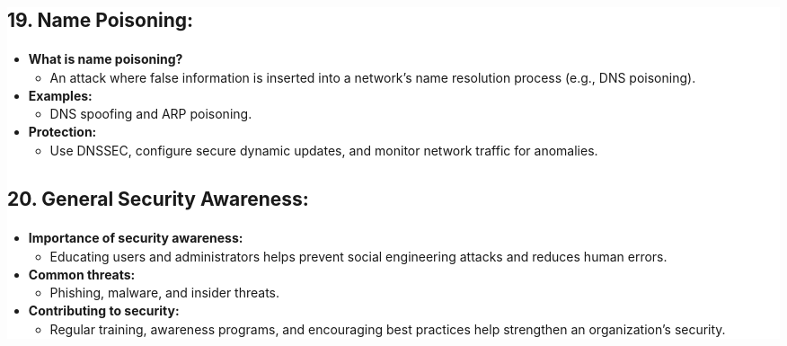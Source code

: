 ## 19. **Name Poisoning:**

* **What is name poisoning?**
  * An attack where false information is inserted into a network’s name resolution process (e.g., DNS poisoning).
* **Examples:**
  * DNS spoofing and ARP poisoning.
* **Protection:**
  * Use DNSSEC, configure secure dynamic updates, and monitor network traffic for anomalies.

## 20. **General Security Awareness:**

* **Importance of security awareness:**
  * Educating users and administrators helps prevent social engineering attacks and reduces human errors.
* **Common threats:**
  * Phishing, malware, and insider threats.
* **Contributing to security:**
  * Regular training, awareness programs, and encouraging best practices help strengthen an organization’s security.
